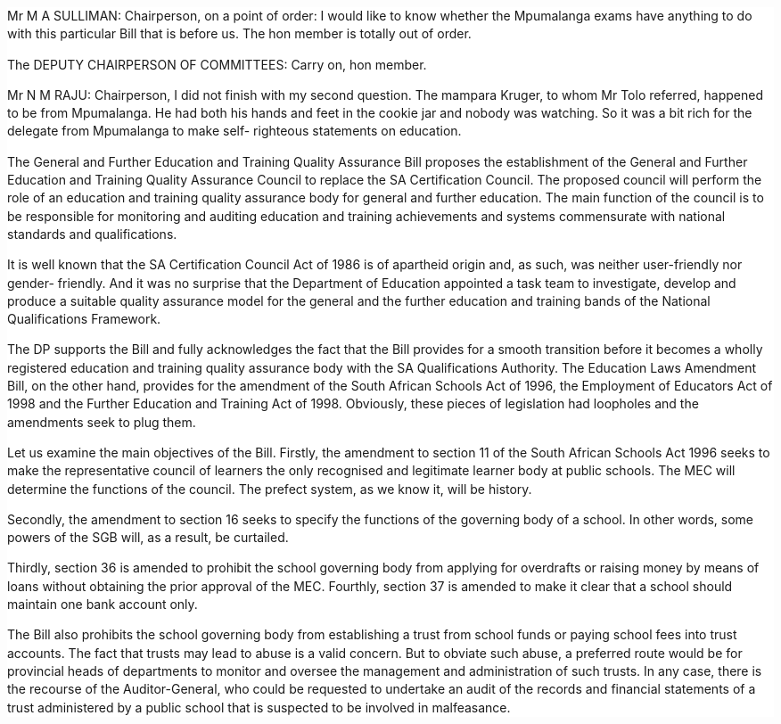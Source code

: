 Mr M A SULLIMAN: Chairperson, on a point of order:  I  would  like  to  know
whether the Mpumalanga exams have anything to do with this  particular  Bill
that is before us. The hon member is totally out of order.

The DEPUTY CHAIRPERSON OF COMMITTEES: Carry on, hon member.

Mr N M RAJU: Chairperson, I did not finish  with  my  second  question.  The
mampara Kruger, to whom Mr Tolo referred, happened to  be  from  Mpumalanga.
He had both his hands and feet in the cookie jar and  nobody  was  watching.
So it was a bit  rich  for  the  delegate  from  Mpumalanga  to  make  self-
righteous statements on education.

The General and  Further  Education  and  Training  Quality  Assurance  Bill
proposes  the  establishment  of  the  General  and  Further  Education  and
Training Quality Assurance Council to replace the SA Certification  Council.
The proposed council will perform the role  of  an  education  and  training
quality assurance body for general and further education. The main  function
of the council is to be responsible for monitoring  and  auditing  education
and training achievements and systems commensurate with  national  standards
and qualifications.

It is well known that the  SA  Certification  Council  Act  of  1986  is  of
apartheid origin  and,  as  such,  was  neither  user-friendly  nor  gender-
friendly. And it was no surprise that the Department of Education  appointed
a  task  team  to  investigate,  develop  and  produce  a  suitable  quality
assurance model for the general  and  the  further  education  and  training
bands of the National Qualifications Framework.

The DP supports the Bill and fully  acknowledges  the  fact  that  the  Bill
provides for a smooth transition  before  it  becomes  a  wholly  registered
education and training quality assurance body  with  the  SA  Qualifications
Authority.
The Education Laws Amendment Bill, on  the  other  hand,  provides  for  the
amendment of the South African  Schools  Act  of  1996,  the  Employment  of
Educators Act of 1998 and the Further Education and Training  Act  of  1998.
Obviously, these pieces of legislation  had  loopholes  and  the  amendments
seek to plug them.

Let us examine the main objectives of the Bill. Firstly,  the  amendment  to
section 11 of  the  South  African  Schools  Act  1996  seeks  to  make  the
representative council  of  learners  the  only  recognised  and  legitimate
learner body at public schools. The MEC will determine the functions of  the
council. The prefect system, as we know it, will be history.

Secondly, the amendment to section 16 seeks to specify the functions of  the
governing body of a school. In other words, some powers of the SGB will,  as
a result, be curtailed.

Thirdly, section 36 is amended to prohibit the school  governing  body  from
applying  for  overdrafts  or  raising  money  by  means  of  loans  without
obtaining the prior approval of the MEC.
Fourthly, section 37 is amended to  make  it  clear  that  a  school  should
maintain one bank account only.

The Bill also prohibits the school governing body from establishing a  trust
from school funds or paying school fees into trust accounts. The  fact  that
trusts may lead to abuse is a valid concern. But to obviate  such  abuse,  a
preferred route would be for provincial heads of departments to monitor  and
oversee the management and administration  of  such  trusts.  In  any  case,
there is the recourse of the Auditor-General,  who  could  be  requested  to
undertake an audit of the  records  and  financial  statements  of  a  trust
administered by a  public  school  that  is  suspected  to  be  involved  in
malfeasance.
